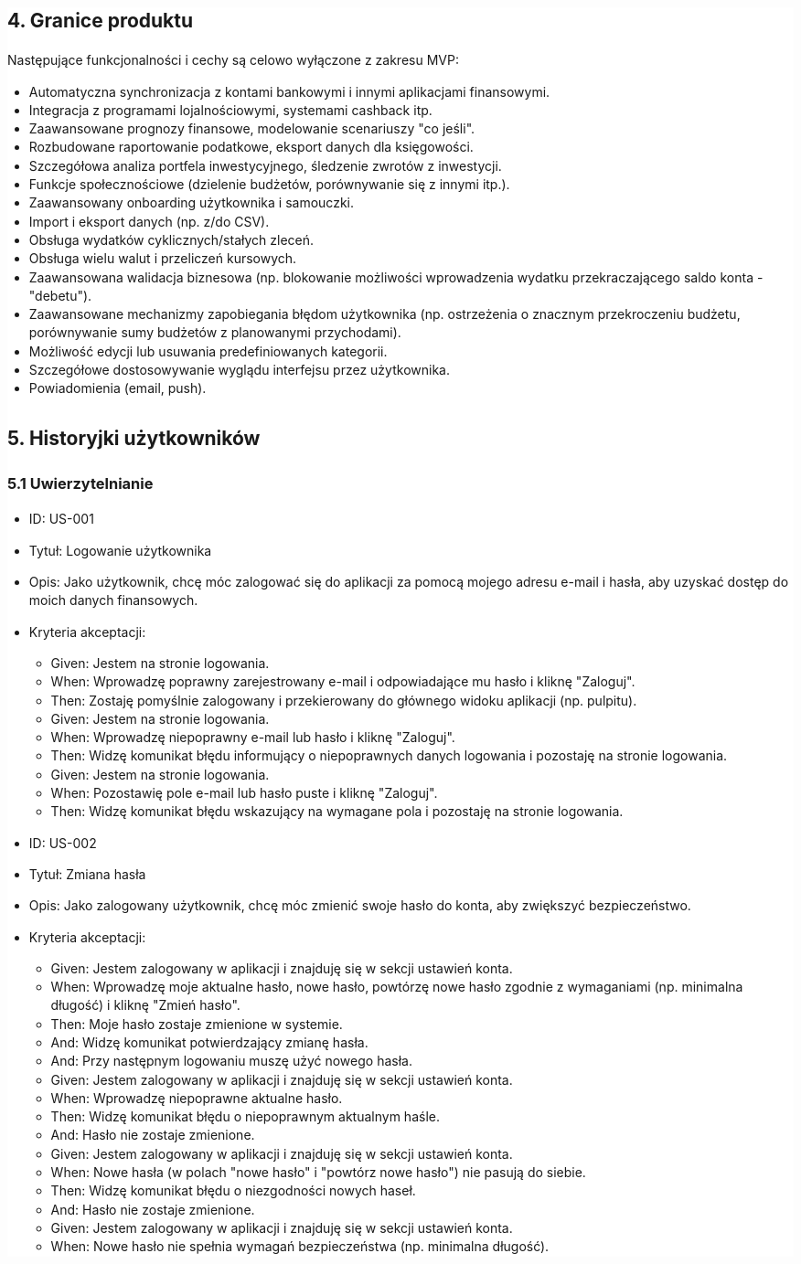 ## 4. Granice produktu

Następujące funkcjonalności i cechy są celowo wyłączone z zakresu MVP:

*   Automatyczna synchronizacja z kontami bankowymi i innymi aplikacjami finansowymi.
*   Integracja z programami lojalnościowymi, systemami cashback itp.
*   Zaawansowane prognozy finansowe, modelowanie scenariuszy "co jeśli".
*   Rozbudowane raportowanie podatkowe, eksport danych dla księgowości.
*   Szczegółowa analiza portfela inwestycyjnego, śledzenie zwrotów z inwestycji.
*   Funkcje społecznościowe (dzielenie budżetów, porównywanie się z innymi itp.).
*   Zaawansowany onboarding użytkownika i samouczki.
*   Import i eksport danych (np. z/do CSV).
*   Obsługa wydatków cyklicznych/stałych zleceń.
*   Obsługa wielu walut i przeliczeń kursowych.
*   Zaawansowana walidacja biznesowa (np. blokowanie możliwości wprowadzenia wydatku przekraczającego saldo konta - "debetu").
*   Zaawansowane mechanizmy zapobiegania błędom użytkownika (np. ostrzeżenia o znacznym przekroczeniu budżetu, porównywanie sumy budżetów z planowanymi przychodami).
*   Możliwość edycji lub usuwania predefiniowanych kategorii.
*   Szczegółowe dostosowywanie wyglądu interfejsu przez użytkownika.
*   Powiadomienia (email, push).

## 5. Historyjki użytkowników

### 5.1 Uwierzytelnianie

*   ID: US-001
*   Tytuł: Logowanie użytkownika
*   Opis: Jako użytkownik, chcę móc zalogować się do aplikacji za pomocą mojego adresu e-mail i hasła, aby uzyskać dostęp do moich danych finansowych.
*   Kryteria akceptacji:
    *   Given: Jestem na stronie logowania.
    *   When: Wprowadzę poprawny zarejestrowany e-mail i odpowiadające mu hasło i kliknę "Zaloguj".
    *   Then: Zostaję pomyślnie zalogowany i przekierowany do głównego widoku aplikacji (np. pulpitu).
    *   Given: Jestem na stronie logowania.
    *   When: Wprowadzę niepoprawny e-mail lub hasło i kliknę "Zaloguj".
    *   Then: Widzę komunikat błędu informujący o niepoprawnych danych logowania i pozostaję na stronie logowania.
    *   Given: Jestem na stronie logowania.
    *   When: Pozostawię pole e-mail lub hasło puste i kliknę "Zaloguj".
    *   Then: Widzę komunikat błędu wskazujący na wymagane pola i pozostaję na stronie logowania.

*   ID: US-002
*   Tytuł: Zmiana hasła
*   Opis: Jako zalogowany użytkownik, chcę móc zmienić swoje hasło do konta, aby zwiększyć bezpieczeństwo.
*   Kryteria akceptacji:
    *   Given: Jestem zalogowany w aplikacji i znajduję się w sekcji ustawień konta.
    *   When: Wprowadzę moje aktualne hasło, nowe hasło, powtórzę nowe hasło zgodnie z wymaganiami (np. minimalna długość) i kliknę "Zmień hasło".
    *   Then: Moje hasło zostaje zmienione w systemie.
    *   And: Widzę komunikat potwierdzający zmianę hasła.
    *   And: Przy następnym logowaniu muszę użyć nowego hasła.
    *   Given: Jestem zalogowany w aplikacji i znajduję się w sekcji ustawień konta.
    *   When: Wprowadzę niepoprawne aktualne hasło.
    *   Then: Widzę komunikat błędu o niepoprawnym aktualnym haśle.
    *   And: Hasło nie zostaje zmienione.
    *   Given: Jestem zalogowany w aplikacji i znajduję się w sekcji ustawień konta.
    *   When: Nowe hasła (w polach "nowe hasło" i "powtórz nowe hasło") nie pasują do siebie.
    *   Then: Widzę komunikat błędu o niezgodności nowych haseł.
    *   And: Hasło nie zostaje zmienione.
    *   Given: Jestem zalogowany w aplikacji i znajduję się w sekcji ustawień konta.
    *   When: Nowe hasło nie spełnia wymagań bezpieczeństwa (np. minimalna długość).
